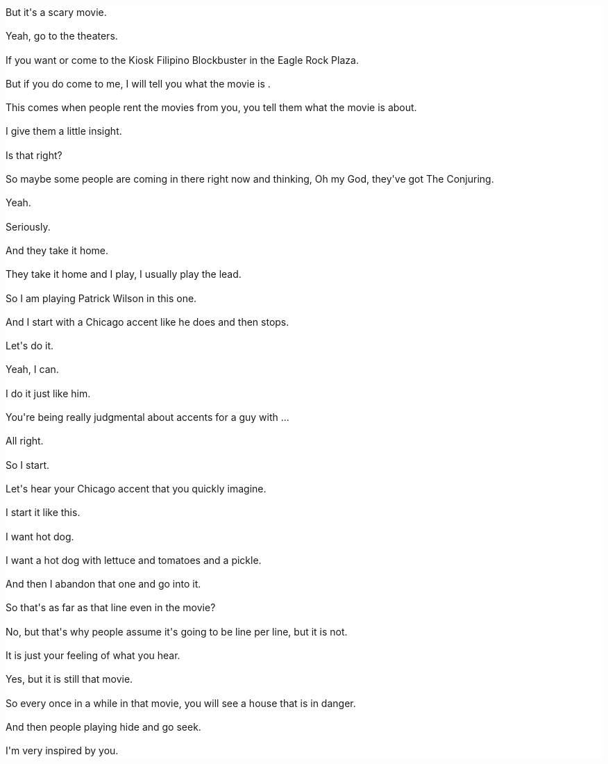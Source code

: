 But it's a scary movie.

Yeah, go to the theaters.

If you want or come to the Kiosk Filipino Blockbuster in the Eagle Rock Plaza.

But if you do come to me, I will tell you what the movie is .

This comes when people rent the movies from you, you tell them what the movie is about.

I give them a little insight.

Is that right?

So maybe some people are coming in there right now and thinking, Oh my God, they've got The Conjuring.

Yeah.

Seriously.

And they take it home.

They take it home and I play, I usually play the lead.

So I am playing Patrick Wilson in this one.

And I start with a Chicago accent like he does and then stops.

Let's do it.

Yeah, I can.

I do it just like him.

You're being really judgmental about accents for a guy with ...

All right.

So I start.

Let's hear your Chicago accent that you quickly imagine.

I start it like this.

I want hot dog.

I want a hot dog with lettuce and tomatoes and a pickle.

And then I abandon that one and go into it.

So that's as far as that line even in the movie?

No, but that's why people assume it's going to be line per line, but it is not.

It is just your feeling of what you hear.

Yes, but it is still that movie.

So every once in a while in that movie, you will see a house that is in danger.

And then people playing hide and go seek.

I'm very inspired by you.

